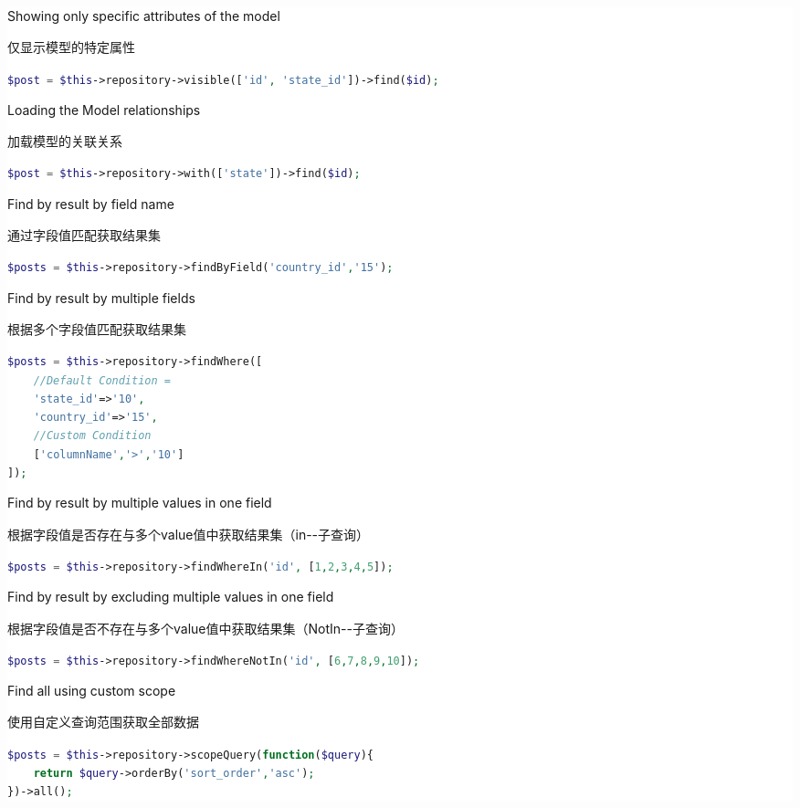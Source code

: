 Showing only specific attributes of the model

仅显示模型的特定属性

```php
$post = $this->repository->visible(['id', 'state_id'])->find($id);
```

Loading the Model relationships

加载模型的关联关系

```php
$post = $this->repository->with(['state'])->find($id);
```

Find by result by field name

通过字段值匹配获取结果集

```php
$posts = $this->repository->findByField('country_id','15');
```

Find by result by multiple fields

根据多个字段值匹配获取结果集

```php
$posts = $this->repository->findWhere([
    //Default Condition =
    'state_id'=>'10',
    'country_id'=>'15',
    //Custom Condition
    ['columnName','>','10']
]);
```

Find by result by multiple values in one field

根据字段值是否存在与多个value值中获取结果集（in--子查询）

```php
$posts = $this->repository->findWhereIn('id', [1,2,3,4,5]);
```

Find by result by excluding multiple values in one field

根据字段值是否不存在与多个value值中获取结果集（NotIn--子查询）

```php
$posts = $this->repository->findWhereNotIn('id', [6,7,8,9,10]);
```

Find all using custom scope

使用自定义查询范围获取全部数据



```php
$posts = $this->repository->scopeQuery(function($query){
    return $query->orderBy('sort_order','asc');
})->all();
```
